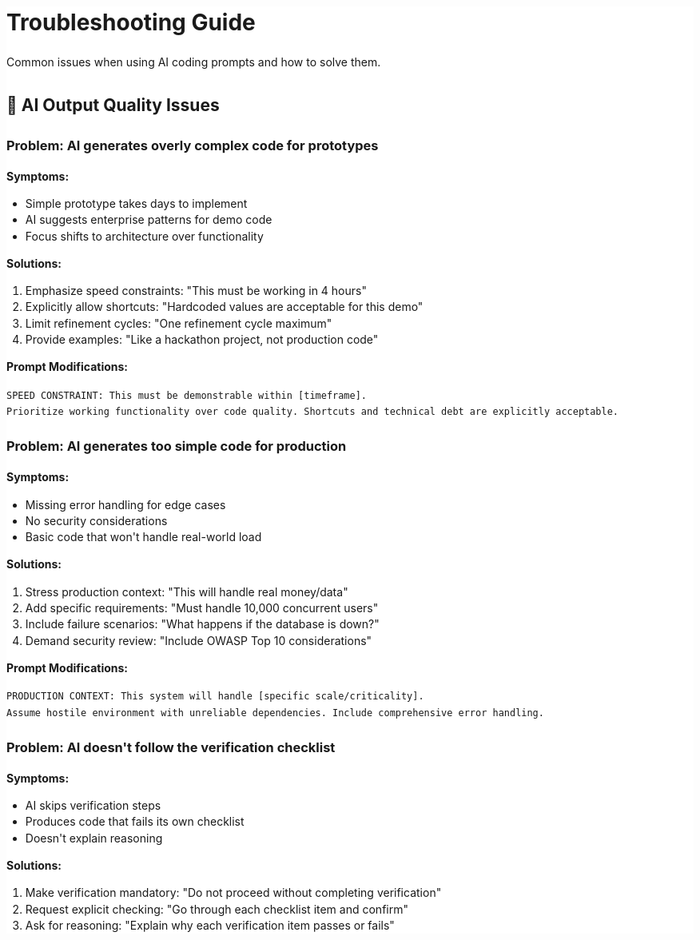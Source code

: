 # Troubleshooting Guide

Common issues when using AI coding prompts and how to solve them.

## 🚨 AI Output Quality Issues

### Problem: AI generates overly complex code for prototypes
**Symptoms:**
- Simple prototype takes days to implement
- AI suggests enterprise patterns for demo code
- Focus shifts to architecture over functionality

**Solutions:**
1. Emphasize speed constraints: "This must be working in 4 hours"
2. Explicitly allow shortcuts: "Hardcoded values are acceptable for this demo"
3. Limit refinement cycles: "One refinement cycle maximum"
4. Provide examples: "Like a hackathon project, not production code"

**Prompt Modifications:**
```
SPEED CONSTRAINT: This must be demonstrable within [timeframe].
Prioritize working functionality over code quality. Shortcuts and technical debt are explicitly acceptable.
```

### Problem: AI generates too simple code for production
**Symptoms:**
- Missing error handling for edge cases
- No security considerations
- Basic code that won't handle real-world load

**Solutions:**
1. Stress production context: "This will handle real money/data"
2. Add specific requirements: "Must handle 10,000 concurrent users"
3. Include failure scenarios: "What happens if the database is down?"
4. Demand security review: "Include OWASP Top 10 considerations"

**Prompt Modifications:**
```
PRODUCTION CONTEXT: This system will handle [specific scale/criticality].
Assume hostile environment with unreliable dependencies. Include comprehensive error handling.
```

### Problem: AI doesn't follow the verification checklist
**Symptoms:**
- AI skips verification steps
- Produces code that fails its own checklist
- Doesn't explain reasoning

**Solutions:**
1. Make verification mandatory: "Do not proceed without completing verification"
2. Request explicit checking: "Go through each checklist item and confirm"
3. Ask for reasoning: "Explain why each verification item passes or fails"
